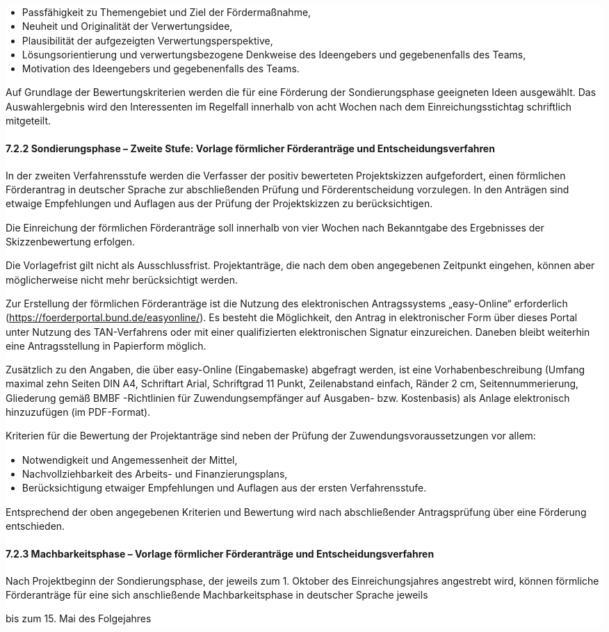   * Passfähigkeit zu Themengebiet und Ziel der Fördermaßnahme, 
  * Neuheit und Originalität der Verwertungsidee, 
  * Plausibilität der aufgezeigten Verwertungsperspektive, 
  * Lösungsorientierung und verwertungsbezogene Denkweise des Ideengebers und gegebenenfalls des Teams, 
  * Motivation des Ideengebers und gegebenenfalls des Teams. 



Auf Grundlage der Bewertungskriterien werden die für eine Förderung der Sondierungsphase geeigneten Ideen ausgewählt. Das Auswahlergebnis wird den Interessenten im Regelfall innerhalb von acht Wochen nach dem Einreichungsstichtag schriftlich mitgeteilt. 

####  7.2.2 Sondierungsphase – Zweite Stufe: Vorlage förmlicher Förderanträge und Entscheidungsverfahren 

In der zweiten Verfahrensstufe werden die Verfasser der positiv bewerteten Projektskizzen aufgefordert, einen förmlichen Förderantrag in deutscher Sprache zur abschließenden Prüfung und Förderentscheidung vorzulegen. In den Anträgen sind etwaige Empfehlungen und Auflagen aus der Prüfung der Projektskizzen zu berücksichtigen. 

Die Einreichung der förmlichen Förderanträge soll innerhalb von vier Wochen nach Bekanntgabe des Ergebnisses der Skizzenbewertung erfolgen. 

Die Vorlagefrist gilt nicht als Ausschlussfrist. Projektanträge, die nach dem oben angegebenen Zeitpunkt eingehen, können aber möglicherweise nicht mehr berücksichtigt werden. 

Zur Erstellung der förmlichen Förderanträge ist die Nutzung des elektronischen Antragssystems „easy-Online“ erforderlich (https://foerderportal.bund.de/easyonline/). Es besteht die Möglichkeit, den Antrag in elektronischer Form über dieses Portal unter Nutzung des TAN-Verfahrens oder mit einer qualifizierten elektronischen Signatur einzureichen. Daneben bleibt weiterhin eine Antragsstellung in Papierform möglich. 

Zusätzlich zu den Angaben, die über easy-Online (Eingabemaske) abgefragt werden, ist eine Vorhabenbeschreibung (Umfang maximal zehn Seiten  DIN  A4, Schriftart Arial, Schriftgrad 11 Punkt, Zeilenabstand einfach, Ränder 2 cm, Seitennummerierung, Gliederung gemäß  BMBF  -Richtlinien für Zuwendungsempfänger auf Ausgaben-  bzw.  Kostenbasis) als Anlage elektronisch hinzuzufügen (im PDF-Format). 

Kriterien für die Bewertung der Projektanträge sind neben der Prüfung der Zuwendungsvoraussetzungen vor allem: 

  * Notwendigkeit und Angemessenheit der Mittel, 
  * Nachvollziehbarkeit des Arbeits- und Finanzierungsplans, 
  * Berücksichtigung etwaiger Empfehlungen und Auflagen aus der ersten Verfahrensstufe. 



Entsprechend der oben angegebenen Kriterien und Bewertung wird nach abschließender Antragsprüfung über eine Förderung entschieden. 

####  7.2.3 Machbarkeitsphase – Vorlage förmlicher Förderanträge und Entscheidungsverfahren 

Nach Projektbeginn der Sondierungsphase, der jeweils zum 1. Oktober des Einreichungsjahres angestrebt wird, können förmliche Förderanträge für eine sich anschließende Machbarkeitsphase in deutscher Sprache jeweils 

bis zum 15. Mai des Folgejahres 
